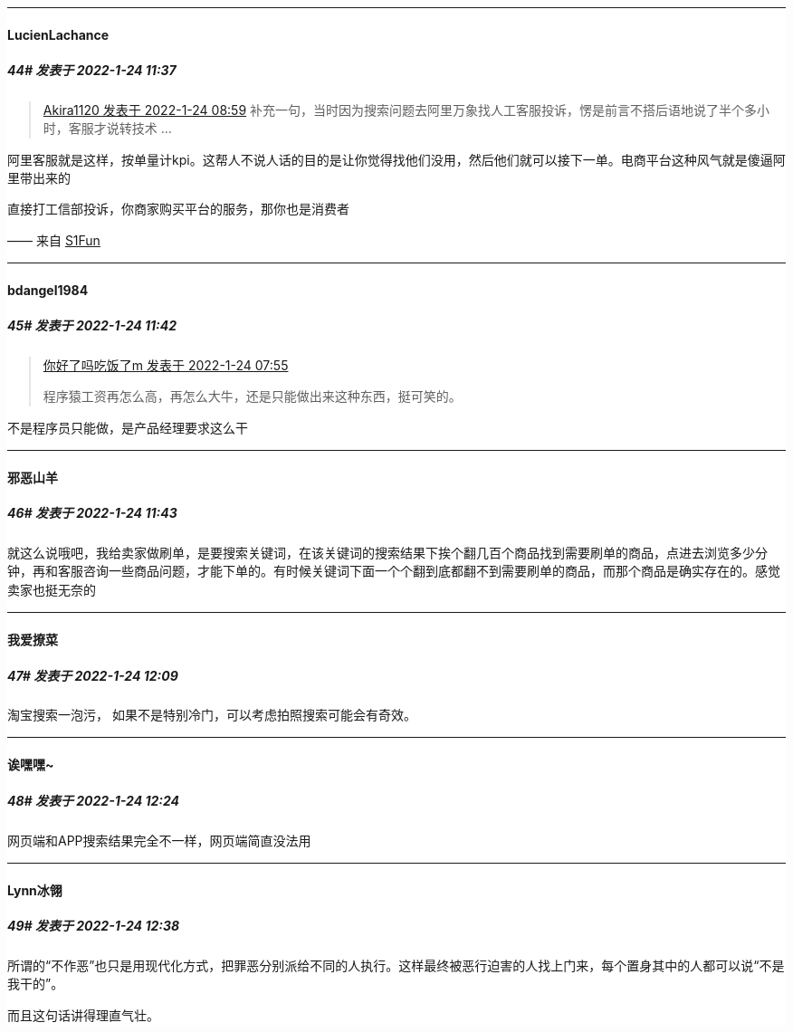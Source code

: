 *****

####  LucienLachance  
##### 44#       发表于 2022-1-24 11:37

<blockquote><a href="httphttps://bbs.saraba1st.com/2b/forum.php?mod=redirect&amp;goto=findpost&amp;pid=54408241&amp;ptid=2048935" target="_blank">Akira1120 发表于 2022-1-24 08:59</a>
补充一句，当时因为搜索问题去阿里万象找人工客服投诉，愣是前言不搭后语地说了半个多小时，客服才说转技术 ...</blockquote>
阿里客服就是这样，按单量计kpi。这帮人不说人话的目的是让你觉得找他们没用，然后他们就可以接下一单。电商平台这种风气就是傻逼阿里带出来的

直接打工信部投诉，你商家购买平台的服务，那你也是消费者

—— 来自 [S1Fun](https://s1fun.koalcat.com)

*****

####  bdangel1984  
##### 45#       发表于 2022-1-24 11:42

<blockquote><a href="httphttps://bbs.saraba1st.com/2b/forum.php?mod=redirect&amp;goto=findpost&amp;pid=54407861&amp;ptid=2048935" target="_blank">你好了吗吃饭了m 发表于 2022-1-24 07:55</a>

程序猿工资再怎么高，再怎么大牛，还是只能做出来这种东西，挺可笑的。</blockquote>
不是程序员只能做，是产品经理要求这么干

*****

####  邪恶山羊  
##### 46#       发表于 2022-1-24 11:43

就这么说哦吧，我给卖家做刷单，是要搜索关键词，在该关键词的搜索结果下挨个翻几百个商品找到需要刷单的商品，点进去浏览多少分钟，再和客服咨询一些商品问题，才能下单的。有时候关键词下面一个个翻到底都翻不到需要刷单的商品，而那个商品是确实存在的。感觉卖家也挺无奈的

*****

####  我爱撩菜  
##### 47#       发表于 2022-1-24 12:09

淘宝搜索一泡污， 如果不是特别冷门，可以考虑拍照搜索可能会有奇效。 

*****

####  诶嘿嘿~  
##### 48#       发表于 2022-1-24 12:24

网页端和APP搜索结果完全不一样，网页端简直没法用

*****

####  Lynn冰翎  
##### 49#       发表于 2022-1-24 12:38

所谓的“不作恶”也只是用现代化方式，把罪恶分别派给不同的人执行。这样最终被恶行迫害的人找上门来，每个置身其中的人都可以说“不是我干的”。

而且这句话讲得理直气壮。
